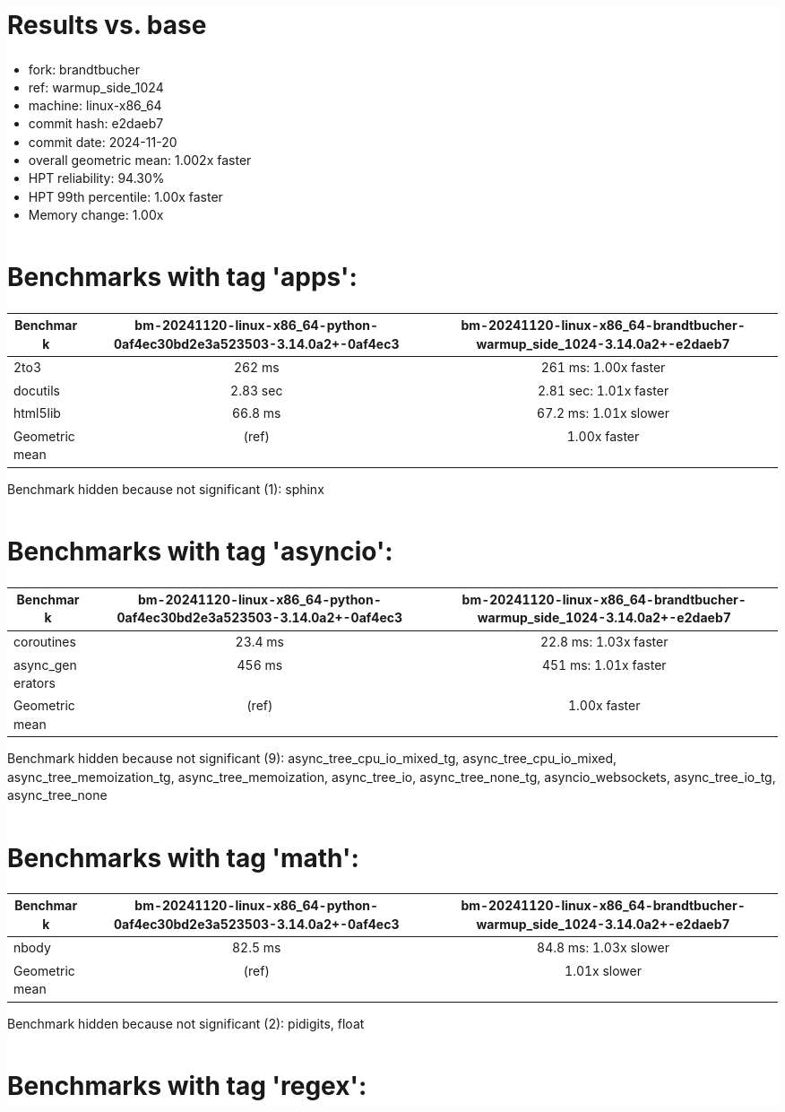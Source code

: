 # Results vs. base

- fork: brandtbucher
- ref: warmup_side_1024
- machine: linux-x86_64
- commit hash: e2daeb7
- commit date: 2024-11-20
- overall geometric mean: 1.002x faster
- HPT reliability: 94.30%
- HPT 99th percentile: 1.00x faster
- Memory change: 1.00x

Benchmarks with tag 'apps':
===========================

| Benchmark      | bm-20241120-linux-x86_64-python-0af4ec30bd2e3a523503-3.14.0a2+-0af4ec3 | bm-20241120-linux-x86_64-brandtbucher-warmup_side_1024-3.14.0a2+-e2daeb7 |
|----------------|:----------------------------------------------------------------------:|:------------------------------------------------------------------------:|
| 2to3           | 262 ms                                                                 | 261 ms: 1.00x faster                                                     |
| docutils       | 2.83 sec                                                               | 2.81 sec: 1.01x faster                                                   |
| html5lib       | 66.8 ms                                                                | 67.2 ms: 1.01x slower                                                    |
| Geometric mean | (ref)                                                                  | 1.00x faster                                                             |

Benchmark hidden because not significant (1): sphinx

Benchmarks with tag 'asyncio':
==============================

| Benchmark        | bm-20241120-linux-x86_64-python-0af4ec30bd2e3a523503-3.14.0a2+-0af4ec3 | bm-20241120-linux-x86_64-brandtbucher-warmup_side_1024-3.14.0a2+-e2daeb7 |
|------------------|:----------------------------------------------------------------------:|:------------------------------------------------------------------------:|
| coroutines       | 23.4 ms                                                                | 22.8 ms: 1.03x faster                                                    |
| async_generators | 456 ms                                                                 | 451 ms: 1.01x faster                                                     |
| Geometric mean   | (ref)                                                                  | 1.00x faster                                                             |

Benchmark hidden because not significant (9): async_tree_cpu_io_mixed_tg, async_tree_cpu_io_mixed, async_tree_memoization_tg, async_tree_memoization, async_tree_io, async_tree_none_tg, asyncio_websockets, async_tree_io_tg, async_tree_none

Benchmarks with tag 'math':
===========================

| Benchmark      | bm-20241120-linux-x86_64-python-0af4ec30bd2e3a523503-3.14.0a2+-0af4ec3 | bm-20241120-linux-x86_64-brandtbucher-warmup_side_1024-3.14.0a2+-e2daeb7 |
|----------------|:----------------------------------------------------------------------:|:------------------------------------------------------------------------:|
| nbody          | 82.5 ms                                                                | 84.8 ms: 1.03x slower                                                    |
| Geometric mean | (ref)                                                                  | 1.01x slower                                                             |

Benchmark hidden because not significant (2): pidigits, float

Benchmarks with tag 'regex':
============================
